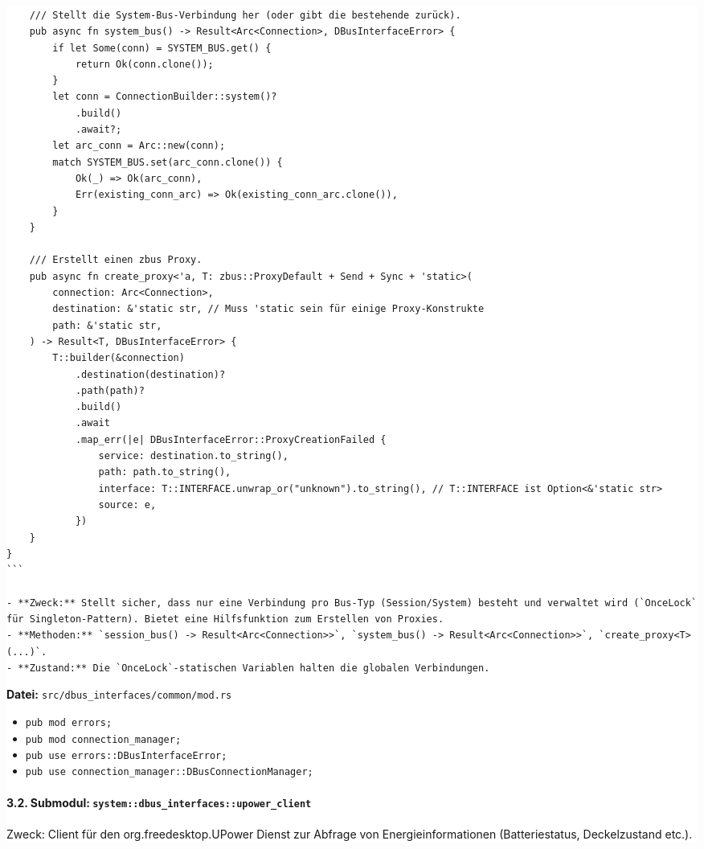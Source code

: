         /// Stellt die System-Bus-Verbindung her (oder gibt die bestehende zurück).
        pub async fn system_bus() -> Result<Arc<Connection>, DBusInterfaceError> {
            if let Some(conn) = SYSTEM_BUS.get() {
                return Ok(conn.clone());
            }
            let conn = ConnectionBuilder::system()?
                .build()
                .await?;
            let arc_conn = Arc::new(conn);
            match SYSTEM_BUS.set(arc_conn.clone()) {
                Ok(_) => Ok(arc_conn),
                Err(existing_conn_arc) => Ok(existing_conn_arc.clone()),
            }
        }
    
        /// Erstellt einen zbus Proxy.
        pub async fn create_proxy<'a, T: zbus::ProxyDefault + Send + Sync + 'static>(
            connection: Arc<Connection>,
            destination: &'static str, // Muss 'static sein für einige Proxy-Konstrukte
            path: &'static str,
        ) -> Result<T, DBusInterfaceError> {
            T::builder(&connection)
                .destination(destination)?
                .path(path)?
                .build()
                .await
                .map_err(|e| DBusInterfaceError::ProxyCreationFailed {
                    service: destination.to_string(),
                    path: path.to_string(),
                    interface: T::INTERFACE.unwrap_or("unknown").to_string(), // T::INTERFACE ist Option<&'static str>
                    source: e,
                })
        }
    }
    ```
    
    - **Zweck:** Stellt sicher, dass nur eine Verbindung pro Bus-Typ (Session/System) besteht und verwaltet wird (`OnceLock` für Singleton-Pattern). Bietet eine Hilfsfunktion zum Erstellen von Proxies.
    - **Methoden:** `session_bus() -> Result<Arc<Connection>>`, `system_bus() -> Result<Arc<Connection>>`, `create_proxy<T>(...)`.
    - **Zustand:** Die `OnceLock`-statischen Variablen halten die globalen Verbindungen.

**Datei:** `src/dbus_interfaces/common/mod.rs`

- `pub mod errors;`
- `pub mod connection_manager;`
- `pub use errors::DBusInterfaceError;`
- `pub use connection_manager::DBusConnectionManager;`

#### 3.2. Submodul: `system::dbus_interfaces::upower_client`

Zweck: Client für den org.freedesktop.UPower Dienst zur Abfrage von Energieinformationen (Batteriestatus, Deckelzustand etc.).
